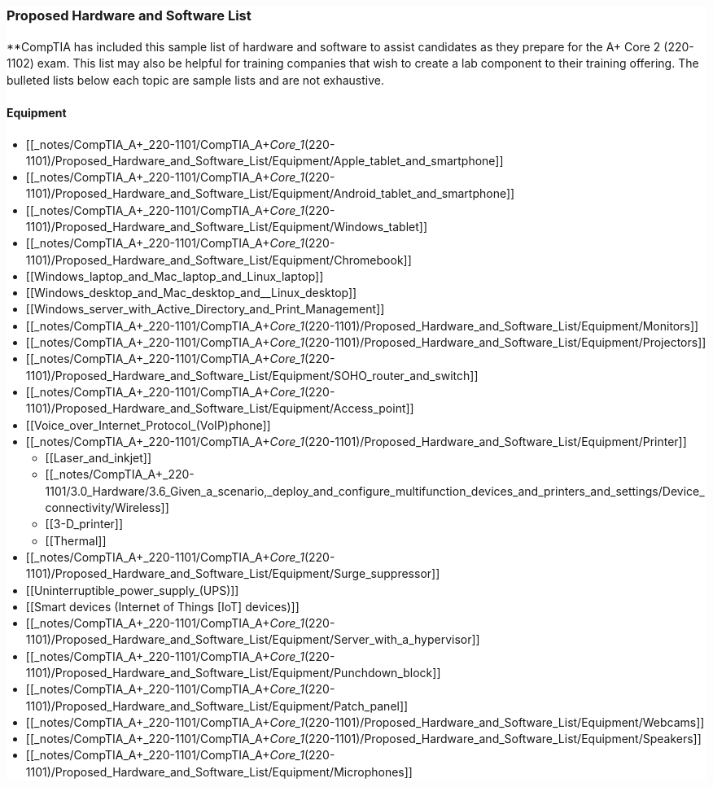 ### Proposed Hardware and Software List

**CompTIA has included this sample list of hardware and software to
assist candidates as they prepare for the A+ Core 2 (220-1102) exam. This
list may also be helpful for training companies that wish to create a lab
component to their training offering. The bulleted lists below each topic
are sample lists and are not exhaustive.

#### Equipment

- [[_notes/CompTIA_A+_220-1101/CompTIA_A+_Core_1_(220-1101)/Proposed_Hardware_and_Software_List/Equipment/Apple_tablet_and_smartphone]]
- [[_notes/CompTIA_A+_220-1101/CompTIA_A+_Core_1_(220-1101)/Proposed_Hardware_and_Software_List/Equipment/Android_tablet_and_smartphone]]
- [[_notes/CompTIA_A+_220-1101/CompTIA_A+_Core_1_(220-1101)/Proposed_Hardware_and_Software_List/Equipment/Windows_tablet]]
- [[_notes/CompTIA_A+_220-1101/CompTIA_A+_Core_1_(220-1101)/Proposed_Hardware_and_Software_List/Equipment/Chromebook]]
- [[Windows_laptop_and_Mac_laptop_and_Linux_laptop]]
- [[Windows_desktop_and_Mac_desktop_and__Linux_desktop]]
- [[Windows_server_with_Active_Directory_and_Print_Management]]
- [[_notes/CompTIA_A+_220-1101/CompTIA_A+_Core_1_(220-1101)/Proposed_Hardware_and_Software_List/Equipment/Monitors]]
- [[_notes/CompTIA_A+_220-1101/CompTIA_A+_Core_1_(220-1101)/Proposed_Hardware_and_Software_List/Equipment/Projectors]]
- [[_notes/CompTIA_A+_220-1101/CompTIA_A+_Core_1_(220-1101)/Proposed_Hardware_and_Software_List/Equipment/SOHO_router_and_switch]]
- [[_notes/CompTIA_A+_220-1101/CompTIA_A+_Core_1_(220-1101)/Proposed_Hardware_and_Software_List/Equipment/Access_point]]
- [[Voice_over_Internet_Protocol_(VoIP)phone]]
- [[_notes/CompTIA_A+_220-1101/CompTIA_A+_Core_1_(220-1101)/Proposed_Hardware_and_Software_List/Equipment/Printer]]
  - [[Laser_and_inkjet]]
  - [[_notes/CompTIA_A+_220-1101/3.0_Hardware/3.6_Given_a_scenario,_deploy_and_configure_multifunction_devices_and_printers_and_settings/Device_connectivity/Wireless]]
  - [[3-D_printer]]
  - [[Thermal]]
- [[_notes/CompTIA_A+_220-1101/CompTIA_A+_Core_1_(220-1101)/Proposed_Hardware_and_Software_List/Equipment/Surge_suppressor]]
- [[Uninterruptible_power_supply_(UPS)]]
- [[Smart devices (Internet of Things [IoT] devices)]]
- [[_notes/CompTIA_A+_220-1101/CompTIA_A+_Core_1_(220-1101)/Proposed_Hardware_and_Software_List/Equipment/Server_with_a_hypervisor]]
- [[_notes/CompTIA_A+_220-1101/CompTIA_A+_Core_1_(220-1101)/Proposed_Hardware_and_Software_List/Equipment/Punchdown_block]]
- [[_notes/CompTIA_A+_220-1101/CompTIA_A+_Core_1_(220-1101)/Proposed_Hardware_and_Software_List/Equipment/Patch_panel]]
- [[_notes/CompTIA_A+_220-1101/CompTIA_A+_Core_1_(220-1101)/Proposed_Hardware_and_Software_List/Equipment/Webcams]]
- [[_notes/CompTIA_A+_220-1101/CompTIA_A+_Core_1_(220-1101)/Proposed_Hardware_and_Software_List/Equipment/Speakers]]
- [[_notes/CompTIA_A+_220-1101/CompTIA_A+_Core_1_(220-1101)/Proposed_Hardware_and_Software_List/Equipment/Microphones]]
